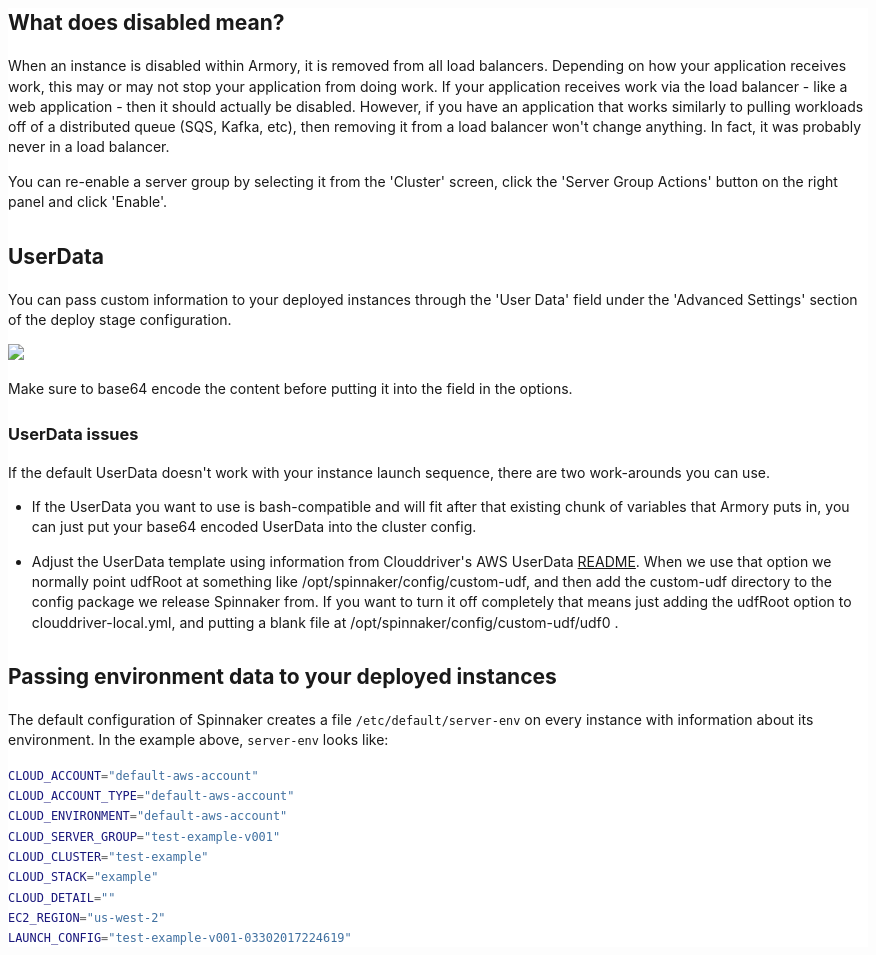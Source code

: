 
## What does disabled mean?

When an instance is disabled within Armory, it is removed from all load balancers. Depending on how your application receives work, this may or may not stop your application from doing work. If your application receives work via the load balancer - like a web application - then it should actually be disabled. However, if you have an application that works similarly to pulling workloads off of a distributed queue (SQS, Kafka, etc), then removing it from a load balancer won't change anything. In fact, it was probably never in a load balancer.

You can re-enable a server group by selecting it from the 'Cluster' screen, click the 'Server Group Actions' button on the right panel and click 'Enable'.

## UserData

You can pass custom information to your deployed instances through the 'User Data' field under the 'Advanced Settings' section of the deploy stage configuration.

![](/images/user-guides/aws/deploy/Image-2017-03-30-at-4.30.36-PM.png)

Make sure to base64 encode the content before putting it into the field in the options.

### UserData issues

If the default UserData doesn't work with your instance launch sequence, there are two work-arounds you can use.

* If the UserData you want to use is bash-compatible and will fit after that existing chunk of variables that Armory puts in, you can just put your base64 encoded UserData into the cluster config.

* Adjust the UserData template using information from Clouddriver's AWS UserData [README](https://github.com/spinnaker/clouddriver/blob/master/clouddriver-aws/UserData.md).  When we use that option we normally point udfRoot at something like /opt/spinnaker/config/custom-udf, and then add the custom-udf directory to the config package we release Spinnaker from. If you want to turn it off completely that means just adding the udfRoot option to clouddriver-local.yml, and putting a blank file at /opt/spinnaker/config/custom-udf/udf0 .

## Passing environment data to your deployed instances

The default configuration of Spinnaker creates a file `/etc/default/server-env` on every instance with information about its environment. In the example above, `server-env` looks like:

```bash
CLOUD_ACCOUNT="default-aws-account"
CLOUD_ACCOUNT_TYPE="default-aws-account"
CLOUD_ENVIRONMENT="default-aws-account"
CLOUD_SERVER_GROUP="test-example-v001"
CLOUD_CLUSTER="test-example"
CLOUD_STACK="example"
CLOUD_DETAIL=""
EC2_REGION="us-west-2"
LAUNCH_CONFIG="test-example-v001-03302017224619"
```
